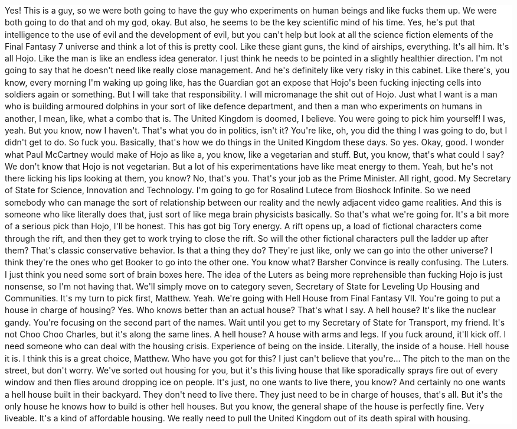 Yes!
This is a guy, so we were both going to have the guy who experiments on human beings and like fucks them up. We were both going to do that and oh my god, okay.
But also, he seems to be the key scientific mind of his time. Yes, he's put that intelligence to the use of evil and the development of evil, but you can't help but look at all the science fiction elements of the Final Fantasy 7 universe and think a lot of this is pretty cool. Like these giant guns, the kind of airships, everything.
It's all him. It's all Hojo. Like the man is like an endless idea generator.
I just think he needs to be pointed in a slightly healthier direction. I'm not going to say that he doesn't need like really close management. And he's definitely like very risky in this cabinet.
Like there's, you know, every morning I'm waking up going like, has the Guardian got an expose that Hojo's been fucking injecting cells into soldiers again or something. But I will take that responsibility. I will micromanage the shit out of Hojo.
Just what I want is a man who is building armoured dolphins in your sort of like defence department, and then a man who experiments on humans in another, I mean, like, what a combo that is. The United Kingdom is doomed, I believe.
You were going to pick him yourself!
I was, yeah. But you know, now I haven't. That's what you do in politics, isn't it?
You're like, oh, you did the thing I was going to do, but I didn't get to do. So fuck you. Basically, that's how we do things in the United Kingdom these days.
So yes. Okay, good. I wonder what Paul McCartney would make of Hojo as like a, you know, like a vegetarian and stuff.
But, you know, that's what could I say?
We don't know that Hojo is not vegetarian.
But a lot of his experimentations have like meat energy to them.
Yeah, but he's not there licking his lips looking at them, you know?
No, that's you. That's your job as the Prime Minister. All right, good.
My Secretary of State for Science, Innovation and Technology. I'm going to go for Rosalind Lutece from Bioshock Infinite. So we need somebody who can manage the sort of relationship between our reality and the newly adjacent video game realities.
And this is someone who like literally does that, just sort of like mega brain physicists basically. So that's what we're going for. It's a bit more of a serious pick than Hojo, I'll be honest.
This has got big Tory energy. A rift opens up, a load of fictional characters come through the rift, and then they get to work trying to close the rift. So will the other fictional characters pull the ladder up after them?
That's classic conservative behavior. Is that a thing they do?
They're just like, only we can go into the other universe? I think they're the ones who get Booker to go into the other one. You know what?
Barsher Convince is really confusing. The Luters. I just think you need some sort of brain boxes here.
The idea of the Luters as being more reprehensible than fucking Hojo is just nonsense, so I'm not having that. We'll simply move on to category seven, Secretary of State for Leveling Up Housing and Communities. It's my turn to pick first, Matthew.
Yeah. We're going with Hell House from Final Fantasy VII.
You're going to put a house in charge of housing? Yes.
Who knows better than an actual house? That's what I say.
A hell house? It's like the nuclear gandy. You're focusing on the second part of the names.
Wait until you get to my Secretary of State for Transport, my friend. It's not Choo Choo Charles, but it's along the same lines. A hell house?
A house with arms and legs. If you fuck around, it'll kick off. I need someone who can deal with the housing crisis.
Experience of being on the inside. Literally, the inside of a house. Hell house it is.
I think this is a great choice, Matthew. Who have you got for this?
I just can't believe that you're… The pitch to the man on the street, but don't worry. We've sorted out housing for you, but it's this living house that like sporadically sprays fire out of every window and then flies around dropping ice on people.
It's just, no one wants to live there, you know? And certainly no one wants a hell house built in their backyard.
They don't need to live there. They just need to be in charge of houses, that's all.
But it's the only house he knows how to build is other hell houses.
But you know, the general shape of the house is perfectly fine. Very liveable. It's a kind of affordable housing.
We really need to pull the United Kingdom out of its death spiral with housing.